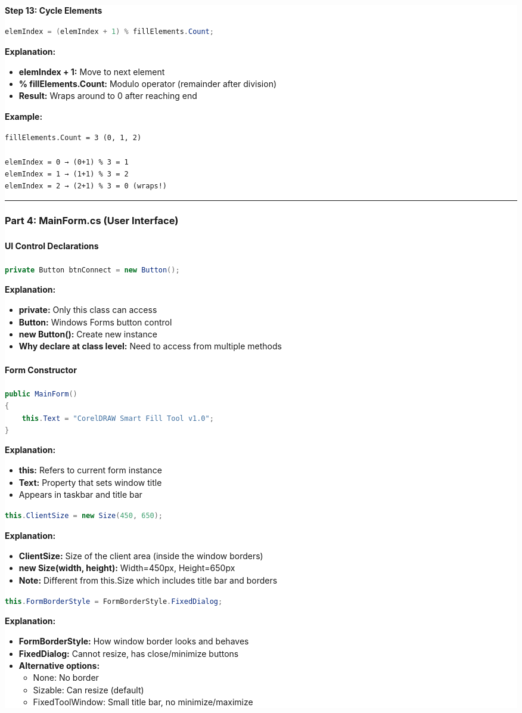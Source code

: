 **Step 13: Cycle Elements**

```csharp
elemIndex = (elemIndex + 1) % fillElements.Count;
```
**Explanation:**
- **elemIndex + 1:** Move to next element
- **% fillElements.Count:** Modulo operator (remainder after division)
- **Result:** Wraps around to 0 after reaching end

**Example:**
```
fillElements.Count = 3 (0, 1, 2)

elemIndex = 0 → (0+1) % 3 = 1
elemIndex = 1 → (1+1) % 3 = 2
elemIndex = 2 → (2+1) % 3 = 0 (wraps!)
```

---

### Part 4: MainForm.cs (User Interface)

#### UI Control Declarations

```csharp
private Button btnConnect = new Button();
```
**Explanation:**
- **private:** Only this class can access
- **Button:** Windows Forms button control
- **new Button():** Create new instance
- **Why declare at class level:** Need to access from multiple methods

#### Form Constructor

```csharp
public MainForm()
{
    this.Text = "CorelDRAW Smart Fill Tool v1.0";
}
```
**Explanation:**
- **this:** Refers to current form instance
- **Text:** Property that sets window title
- Appears in taskbar and title bar

```csharp
this.ClientSize = new Size(450, 650);
```
**Explanation:**
- **ClientSize:** Size of the client area (inside the window borders)
- **new Size(width, height):** Width=450px, Height=650px
- **Note:** Different from this.Size which includes title bar and borders

```csharp
this.FormBorderStyle = FormBorderStyle.FixedDialog;
```
**Explanation:**
- **FormBorderStyle:** How window border looks and behaves
- **FixedDialog:** Cannot resize, has close/minimize buttons
- **Alternative options:**
  - None: No border
  - Sizable: Can resize (default)
  - FixedToolWindow: Small title bar, no minimize/maximize
